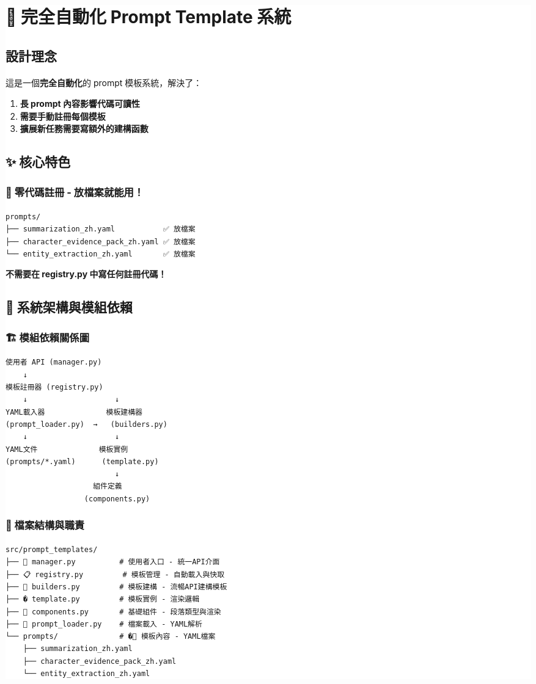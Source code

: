 # 🚀 完全自動化 Prompt Template 系統

## 設計理念

這是一個**完全自動化**的 prompt 模板系統，解決了：
1. **長 prompt 內容影響代碼可讀性**
2. **需要手動註冊每個模板**
3. **擴展新任務需要寫額外的建構函數**

## ✨ 核心特色

### 🎯 **零代碼註冊** - 放檔案就能用！

```
prompts/
├── summarization_zh.yaml           ✅ 放檔案
├── character_evidence_pack_zh.yaml ✅ 放檔案  
└── entity_extraction_zh.yaml       ✅ 放檔案
```

**不需要在 registry.py 中寫任何註冊代碼！**

## 📐 系統架構與模組依賴

### 🏗️ 模組依賴關係圖

```
使用者 API (manager.py)
    ↓
模板註冊器 (registry.py)
    ↓                    ↓
YAML載入器              模板建構器
(prompt_loader.py)  →   (builders.py)
    ↓                    ↓
YAML文件              模板實例
(prompts/*.yaml)      (template.py)
                         ↓
                    組件定義
                  (components.py)
```

### 📁 檔案結構與職責

```
src/prompt_templates/
├── 🎯 manager.py          # 使用者入口 - 統一API介面
├── 📋 registry.py         # 模板管理 - 自動載入與快取
├── 🔧 builders.py         # 模板建構 - 流暢API建構模板
├── � template.py         # 模板實例 - 渲染邏輯
├── 🧩 components.py       # 基礎組件 - 段落類型與渲染
├── 📂 prompt_loader.py    # 檔案載入 - YAML解析
└── prompts/              # �📝 模板內容 - YAML檔案
    ├── summarization_zh.yaml
    ├── character_evidence_pack_zh.yaml
    └── entity_extraction_zh.yaml
```
